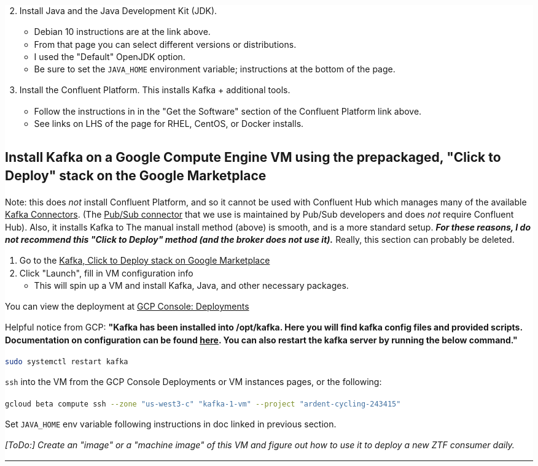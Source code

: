 2. Install Java and the Java Development Kit (JDK).
    - Debian 10 instructions are at the link above.
    - From that page you can select different versions or distributions.
    - I used the "Default" OpenJDK option.
    - Be sure to set the `JAVA_HOME` environment variable; instructions at the bottom of the page.

3. Install the Confluent Platform. This installs Kafka + additional tools.
    - Follow the instructions in in the "Get the Software" section of the Confluent Platform link above.
    - See links on LHS of the page for RHEL, CentOS, or Docker installs.



<a name="gce-marketplace-install"></a>
## Install Kafka on a Google Compute Engine VM using the prepackaged, "Click to Deploy" stack on the Google Marketplace

Note: this does _not_ install Confluent Platform,
and so it cannot be used with Confluent Hub which manages many of the available [Kafka Connectors](#connectors). (The [Pub/Sub connector](#psconnect) that we use is maintained by Pub/Sub developers and does _not_ require Confluent Hub). Also, it installs Kafka to
The manual install method (above) is smooth, and is a more standard setup.
__*For these reasons, I do not recommend this "Click to Deploy" method (and the broker does not use it).*__
Really, this section can probably be deleted.

1. Go to the [Kafka, Click to Deploy stack on Google Marketplace](https://console.cloud.google.com/marketplace/product/click-to-deploy-images/kafka?q=kafka&id=f19a0f63-fc57-47fd-9d94-8d5ca6af935e&project=ardent-cycling-243415&folder=&organizationId=)
2. Click "Launch", fill in VM configuration info
    - This will spin up a VM and install Kafka, Java, and other necessary packages.

You can view the deployment at [GCP Console: Deployments](https://console.cloud.google.com/dm/deployments)

Helpful notice from GCP:
__"Kafka has been installed into /opt/kafka. Here you will find kafka config files and provided scripts. Documentation on configuration can be found [here](https://www.google.com/url?q=https%3A%2F%2Fkafka.apache.org%2Fdocumentation%2F%23configuration). You can also restart the kafka server by running the below command."__
```bash
sudo systemctl restart kafka
```

`ssh` into the VM from the GCP Console Deployments or VM instances pages, or the following:
```bash
gcloud beta compute ssh --zone "us-west3-c" "kafka-1-vm" --project "ardent-cycling-243415"
```

Set `JAVA_HOME` env variable following instructions in doc linked in previous section.

_[ToDo:] Create an "image" or a "machine image" of this VM and figure out how to use it to deploy a new ZTF consumer daily._



---
